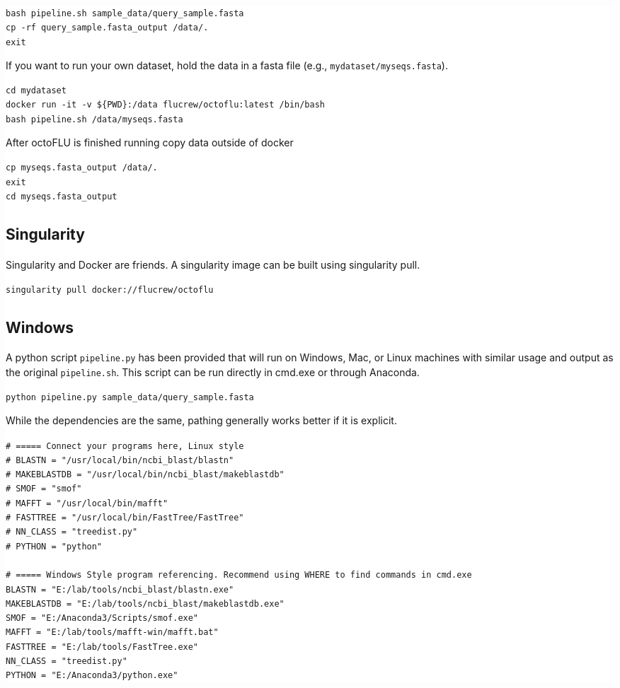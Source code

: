 ```
bash pipeline.sh sample_data/query_sample.fasta
cp -rf query_sample.fasta_output /data/.
exit 
```

If you want to run your own dataset, hold the data in a fasta file (e.g., `mydataset/myseqs.fasta`).

```
cd mydataset
docker run -it -v ${PWD}:/data flucrew/octoflu:latest /bin/bash
bash pipeline.sh /data/myseqs.fasta
```

After octoFLU is finished running copy data outside of docker

```
cp myseqs.fasta_output /data/.
exit
cd myseqs.fasta_output
```

## Singularity

Singularity and Docker are friends. A singularity image can be built using singularity pull. 


```
singularity pull docker://flucrew/octoflu
```

## Windows
A python script `pipeline.py` has been provided that will run on Windows, Mac, or Linux machines with similar usage and output as the original `pipeline.sh`. This script can be run directly in cmd.exe or through Anaconda.

```
python pipeline.py sample_data/query_sample.fasta
```

While the dependencies are the same, pathing generally works better if it is explicit.

```
# ===== Connect your programs here, Linux style
# BLASTN = "/usr/local/bin/ncbi_blast/blastn"
# MAKEBLASTDB = "/usr/local/bin/ncbi_blast/makeblastdb"
# SMOF = "smof"
# MAFFT = "/usr/local/bin/mafft"
# FASTTREE = "/usr/local/bin/FastTree/FastTree"
# NN_CLASS = "treedist.py"
# PYTHON = "python"

# ===== Windows Style program referencing. Recommend using WHERE to find commands in cmd.exe
BLASTN = "E:/lab/tools/ncbi_blast/blastn.exe"
MAKEBLASTDB = "E:/lab/tools/ncbi_blast/makeblastdb.exe"
SMOF = "E:/Anaconda3/Scripts/smof.exe"
MAFFT = "E:/lab/tools/mafft-win/mafft.bat"
FASTTREE = "E:/lab/tools/FastTree.exe"
NN_CLASS = "treedist.py"
PYTHON = "E:/Anaconda3/python.exe"
```
